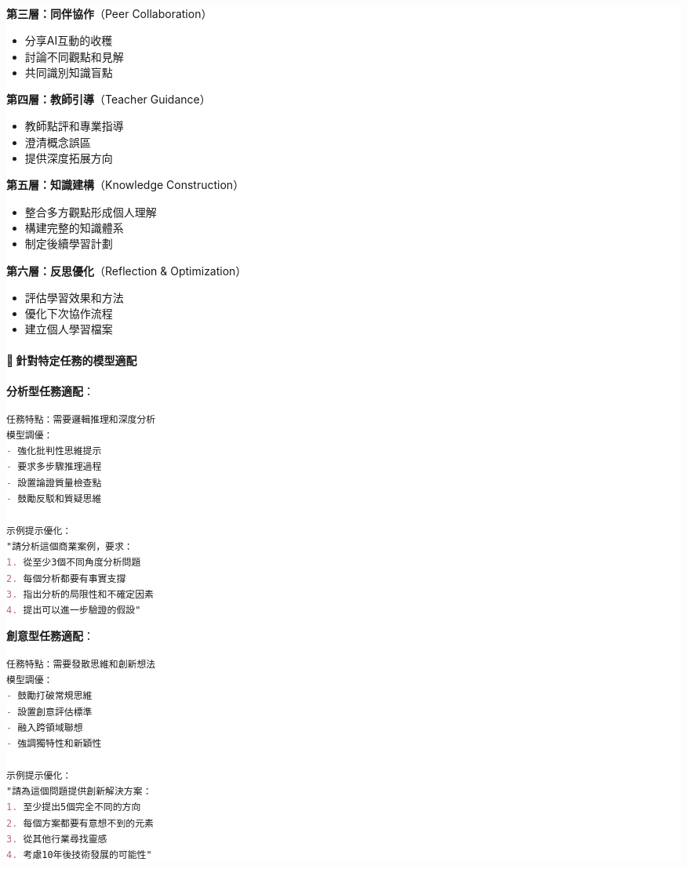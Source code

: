 **第三層：同伴協作**（Peer Collaboration）
- 分享AI互動的收穫
- 討論不同觀點和見解
- 共同識別知識盲點

**第四層：教師引導**（Teacher Guidance）
- 教師點評和專業指導
- 澄清概念誤區
- 提供深度拓展方向

**第五層：知識建構**（Knowledge Construction）
- 整合多方觀點形成個人理解
- 構建完整的知識體系
- 制定後續學習計劃

**第六層：反思優化**（Reflection & Optimization）
- 評估學習效果和方法
- 優化下次協作流程
- 建立個人學習檔案

#### 🔧 針對特定任務的模型適配

**分析型任務適配**：
```markdown
任務特點：需要邏輯推理和深度分析
模型調優：
- 強化批判性思維提示
- 要求多步驟推理過程
- 設置論證質量檢查點
- 鼓勵反駁和質疑思維

示例提示優化：
"請分析這個商業案例，要求：
1. 從至少3個不同角度分析問題
2. 每個分析都要有事實支撐
3. 指出分析的局限性和不確定因素
4. 提出可以進一步驗證的假設"
```

**創意型任務適配**：
```markdown
任務特點：需要發散思維和創新想法
模型調優：
- 鼓勵打破常規思維
- 設置創意評估標準
- 融入跨領域聯想
- 強調獨特性和新穎性

示例提示優化：
"請為這個問題提供創新解決方案：
1. 至少提出5個完全不同的方向
2. 每個方案都要有意想不到的元素
3. 從其他行業尋找靈感
4. 考慮10年後技術發展的可能性"
```
